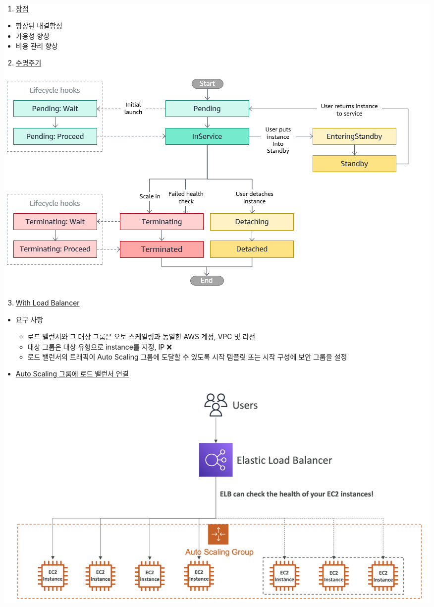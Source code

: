 1. [장점](https://docs.aws.amazon.com/ko_kr/autoscaling/ec2/userguide/auto-scaling-benefits.html)
- 향상된 내결함성
- 가용성 향상
- 비용 관리 향상

2. [수명주기](https://docs.aws.amazon.com/ko_kr/autoscaling/ec2/userguide/ec2-auto-scaling-lifecycle.html)

![as-lifecycle](./05/auto_scaling_lifecycle.png)

3. [With Load Balancer](https://docs.aws.amazon.com/ko_kr/autoscaling/ec2/userguide/autoscaling-load-balancer.html)

- 요구 사항
  - 로드 밸런서와 그 대상 그룹은 오토 스케일링과 동일한 AWS 계정, VPC 및 리전
  - 대상 그룹은 대상 유형으로 instance를 지정, IP ❌
  - 로드 밸런서의 트래픽이 Auto Scaling 그룹에 도달할 수 있도록 시작 템플릿 또는 시작 구성에 보안 그룹을 설정

- [Auto Scaling 그룹에 로드 밸런서 연결](https://docs.aws.amazon.com/ko_kr/autoscaling/ec2/userguide/attach-load-balancer-asg.html)

![asg-with-loadbalancer](./05/asg%20with%20load%20balancer.png)
